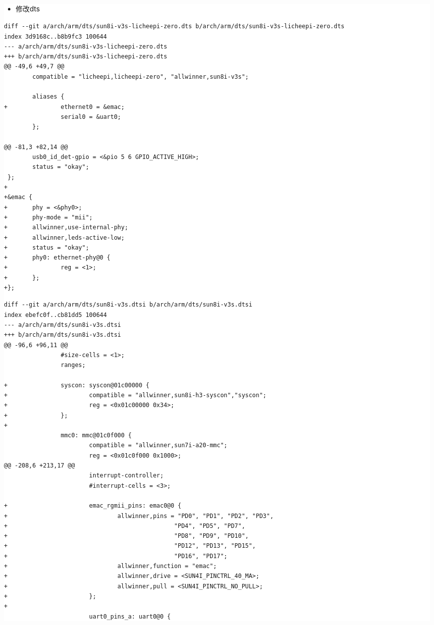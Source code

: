 -   修改dts

```
diff --git a/arch/arm/dts/sun8i-v3s-licheepi-zero.dts b/arch/arm/dts/sun8i-v3s-licheepi-zero.dts
index 3d9168c..b8b9fc3 100644
--- a/arch/arm/dts/sun8i-v3s-licheepi-zero.dts
+++ b/arch/arm/dts/sun8i-v3s-licheepi-zero.dts
@@ -49,6 +49,7 @@
        compatible = "licheepi,licheepi-zero", "allwinner,sun8i-v3s";

        aliases {
+               ethernet0 = &emac;
                serial0 = &uart0;
        };

@@ -81,3 +82,14 @@
        usb0_id_det-gpio = <&pio 5 6 GPIO_ACTIVE_HIGH>;
        status = "okay";
 };
+
+&emac {
+       phy = <&phy0>;
+       phy-mode = "mii";
+       allwinner,use-internal-phy;
+       allwinner,leds-active-low;
+       status = "okay";
+       phy0: ethernet-phy@0 {
+               reg = <1>;
+       };
+};
```

```
diff --git a/arch/arm/dts/sun8i-v3s.dtsi b/arch/arm/dts/sun8i-v3s.dtsi
index ebefc0f..cb81dd5 100644
--- a/arch/arm/dts/sun8i-v3s.dtsi
+++ b/arch/arm/dts/sun8i-v3s.dtsi
@@ -96,6 +96,11 @@
                #size-cells = <1>;
                ranges;

+               syscon: syscon@01c00000 {
+                       compatible = "allwinner,sun8i-h3-syscon","syscon";
+                       reg = <0x01c00000 0x34>;
+               };
+
                mmc0: mmc@01c0f000 {
                        compatible = "allwinner,sun7i-a20-mmc";
                        reg = <0x01c0f000 0x1000>;
@@ -208,6 +213,17 @@
                        interrupt-controller;
                        #interrupt-cells = <3>;

+                       emac_rgmii_pins: emac0@0 {
+                               allwinner,pins = "PD0", "PD1", "PD2", "PD3",
+                                               "PD4", "PD5", "PD7",
+                                               "PD8", "PD9", "PD10",
+                                               "PD12", "PD13", "PD15",
+                                               "PD16", "PD17";
+                               allwinner,function = "emac";
+                               allwinner,drive = <SUN4I_PINCTRL_40_MA>;
+                               allwinner,pull = <SUN4I_PINCTRL_NO_PULL>;
+                       };
+
                        uart0_pins_a: uart0@0 {
```